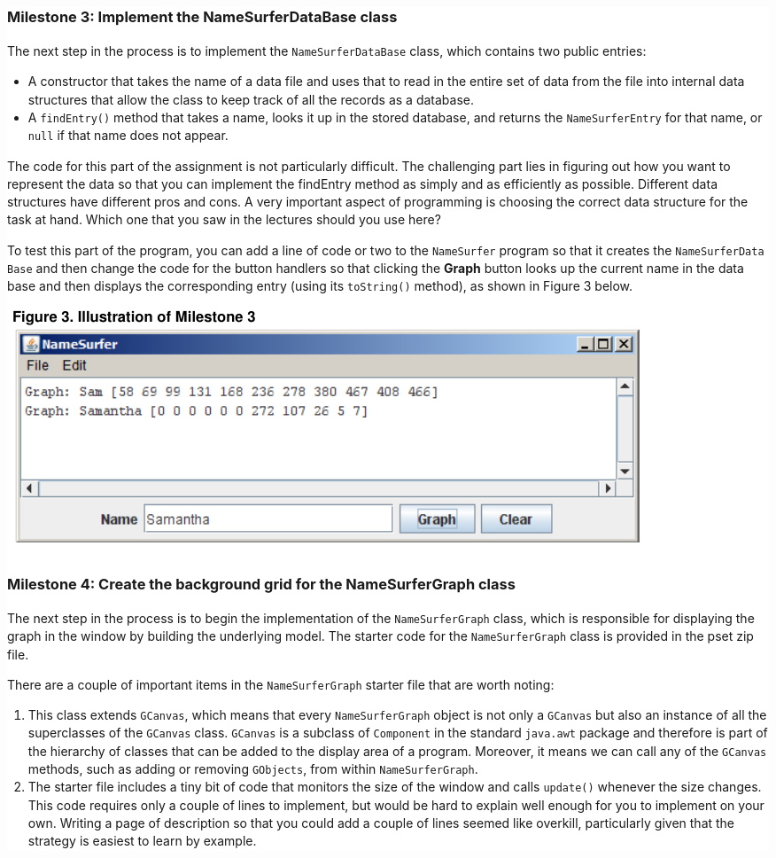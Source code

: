 ### Milestone 3: Implement the NameSurferDataBase class

The next step in the process is to implement the `NameSurferDataBase` class, which
contains two public entries:

* A constructor that takes the name of a data file and uses that to read in the entire 
set of data from the file into internal data structures that allow the class to keep track 
of all the records as a database.
* A `findEntry()` method that takes a name, looks it up in the stored database, and returns
the `NameSurferEntry` for that name, or `null` if that name does not appear.

The code for this part of the assignment is not particularly difficult. The challenging part
lies in figuring out how you want to represent the data so that you can implement the
findEntry method as simply and as efficiently as possible. Different data
structures have different pros and cons. A very important aspect of programming
is choosing the correct data structure for the task at hand. Which one that you
saw in the lectures should you use here?

To test this part of the program, you can add a line of code or two to the `NameSurfer`
program so that it creates the `NameSurferDataBase` and then change the code for the
button handlers so that clicking the **Graph** button looks up the current name in the data
base and then displays the corresponding entry (using its `toString()` method), as shown in 
Figure 3 below.

![Figure 3](figure3.png)

### Milestone 4: Create the background grid for the NameSurferGraph class

The next step in the process is to begin the implementation of the `NameSurferGraph`
class, which is responsible for displaying the graph in the window by building the
underlying model. The starter code for the `NameSurferGraph` class is provided in the 
pset zip file.

There are a couple of important items in the `NameSurferGraph` starter file that are worth
noting:

1. This class extends `GCanvas`, which means that every `NameSurferGraph` object is not
only a `GCanvas` but also an instance of all the superclasses of the `GCanvas` class.
`GCanvas` is a subclass of `Component` in the standard `java.awt` package and therefore
is part of the hierarchy of classes that can be added to the display area of a program.
Moreover, it means we can call any of the `GCanvas` methods, such as adding or 
removing `GObjects`, from within `NameSurferGraph`.
2. The starter file includes a tiny bit of code that monitors the size of the window and
calls `update()` whenever the size changes. This code requires only a couple of lines to 
implement, but would be hard to explain well enough for you to implement on your
own. Writing a page of description so that you could add a couple of lines seemed
like overkill, particularly given that the strategy is easiest to learn by example.
